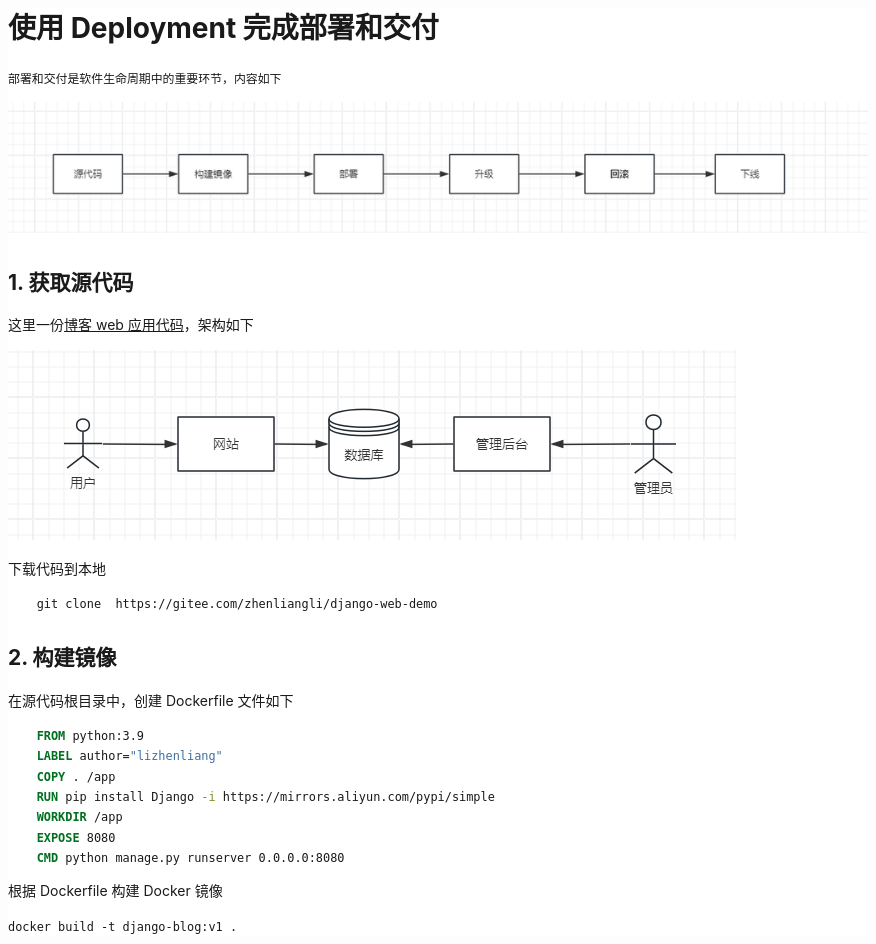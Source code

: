 # 使用 Deployment 完成部署和交付

    部署和交付是软件生命周期中的重要环节，内容如下

![部署流程](./img/lifeManage.png)

## 1. 获取源代码

这里一份[博客 web 应用代码](https://gitee.com/zhenliangli/django-web-demo)，架构如下

![部署流程](./img/blogBPMN.png)

下载代码到本地

```linux
    git clone  https://gitee.com/zhenliangli/django-web-demo
```

## 2. 构建镜像

在源代码根目录中，创建 Dockerfile 文件如下

```Dockerfile
    FROM python:3.9
    LABEL author="lizhenliang"
    COPY . /app
    RUN pip install Django -i https://mirrors.aliyun.com/pypi/simple
    WORKDIR /app
    EXPOSE 8080
    CMD python manage.py runserver 0.0.0.0:8080
```

根据 Dockerfile 构建 Docker 镜像

```linux
docker build -t django-blog:v1 .
```
